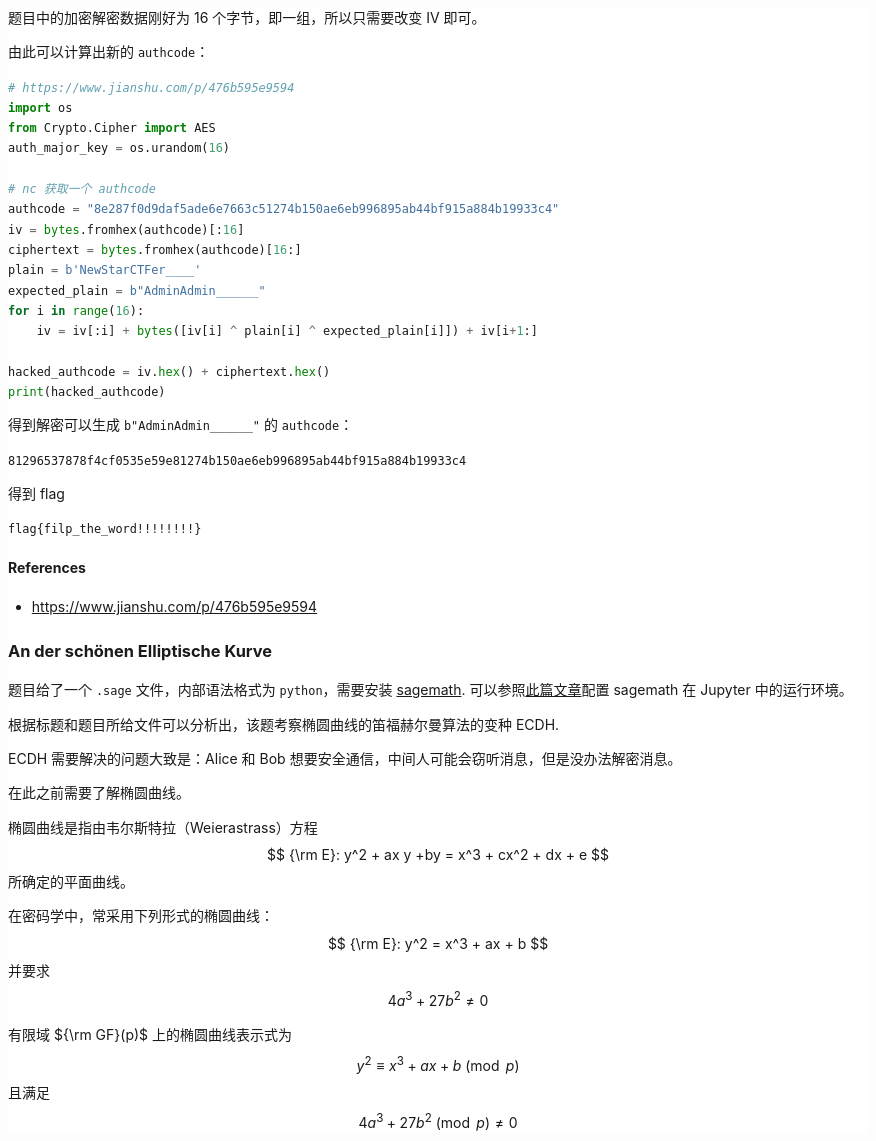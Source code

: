 题目中的加密解密数据刚好为 16 个字节，即一组，所以只需要改变 IV 即可。

由此可以计算出新的 `authcode`：

```python
# https://www.jianshu.com/p/476b595e9594
import os
from Crypto.Cipher import AES
auth_major_key = os.urandom(16)

# nc 获取一个 authcode
authcode = "8e287f0d9daf5ade6e7663c51274b150ae6eb996895ab44bf915a884b19933c4"
iv = bytes.fromhex(authcode)[:16]
ciphertext = bytes.fromhex(authcode)[16:]
plain = b'NewStarCTFer____'
expected_plain = b"AdminAdmin______"
for i in range(16):
    iv = iv[:i] + bytes([iv[i] ^ plain[i] ^ expected_plain[i]]) + iv[i+1:]

hacked_authcode = iv.hex() + ciphertext.hex()
print(hacked_authcode)
```

得到解密可以生成 `b"AdminAdmin______"` 的 `authcode`：

```plain
81296537878f4cf0535e59e81274b150ae6eb996895ab44bf915a884b19933c4
```

得到 flag

```plain
flag{filp_the_word!!!!!!!!}
```

#### References

- <https://www.jianshu.com/p/476b595e9594>

### An der schönen Elliptische Kurve

题目给了一个 `.sage` 文件，内部语法格式为 `python`，需要安装 [sagemath](https://mirrors.aliyun.com/sagemath/win/index.html). 可以参照[此篇文章](https://zhuanlan.zhihu.com/p/297736314)配置 sagemath 在 Jupyter 中的运行环境。

根据标题和题目所给文件可以分析出，该题考察椭圆曲线的笛福赫尔曼算法的变种 ECDH.

ECDH 需要解决的问题大致是：Alice 和 Bob 想要安全通信，中间人可能会窃听消息，但是没办法解密消息。

在此之前需要了解椭圆曲线。

椭圆曲线是指由韦尔斯特拉（Weierastrass）方程 $$ {\rm E}: y^2 + ax y +by = x^3 + cx^2 + dx + e $$ 所确定的平面曲线。

在密码学中，常采用下列形式的椭圆曲线：
$$ {\rm E}: y^2 = x^3 + ax + b $$
并要求 $$ 4a^3 + 27b^2 \not = 0 $$

有限域 ${\rm GF}(p)$ 上的椭圆曲线表示式为
$$ y^2 \equiv x^3 + ax + b \pmod{p} $$
且满足 $$ 4a^3 + 27b^2 \pmod{p} \not = 0 $$
